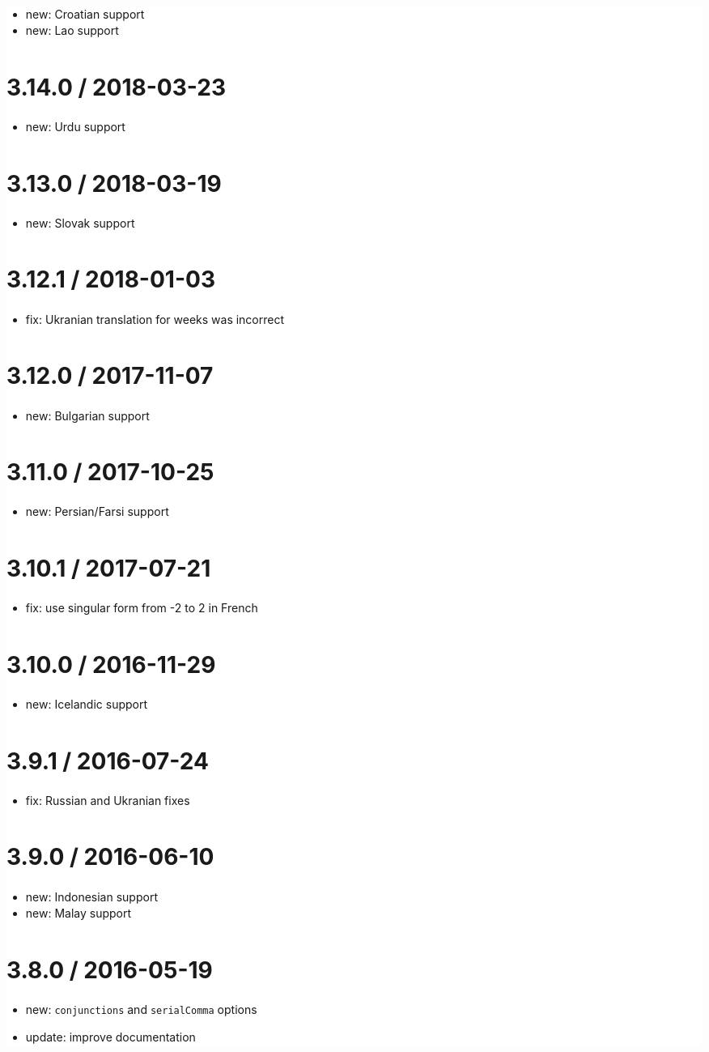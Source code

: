 - new: Croatian support
- new: Lao support

# 3.14.0 / 2018-03-23

- new: Urdu support

# 3.13.0 / 2018-03-19

- new: Slovak support

# 3.12.1 / 2018-01-03

- fix: Ukranian translation for weeks was incorrect

# 3.12.0 / 2017-11-07

- new: Bulgarian support

# 3.11.0 / 2017-10-25

- new: Persian/Farsi support

# 3.10.1 / 2017-07-21

- fix: use singular form from -2 to 2 in French

# 3.10.0 / 2016-11-29

- new: Icelandic support

# 3.9.1 / 2016-07-24

- fix: Russian and Ukranian fixes

# 3.9.0 / 2016-06-10

- new: Indonesian support
- new: Malay support

# 3.8.0 / 2016-05-19

- new: `conjunctions` and `serialComma` options

- update: improve documentation
